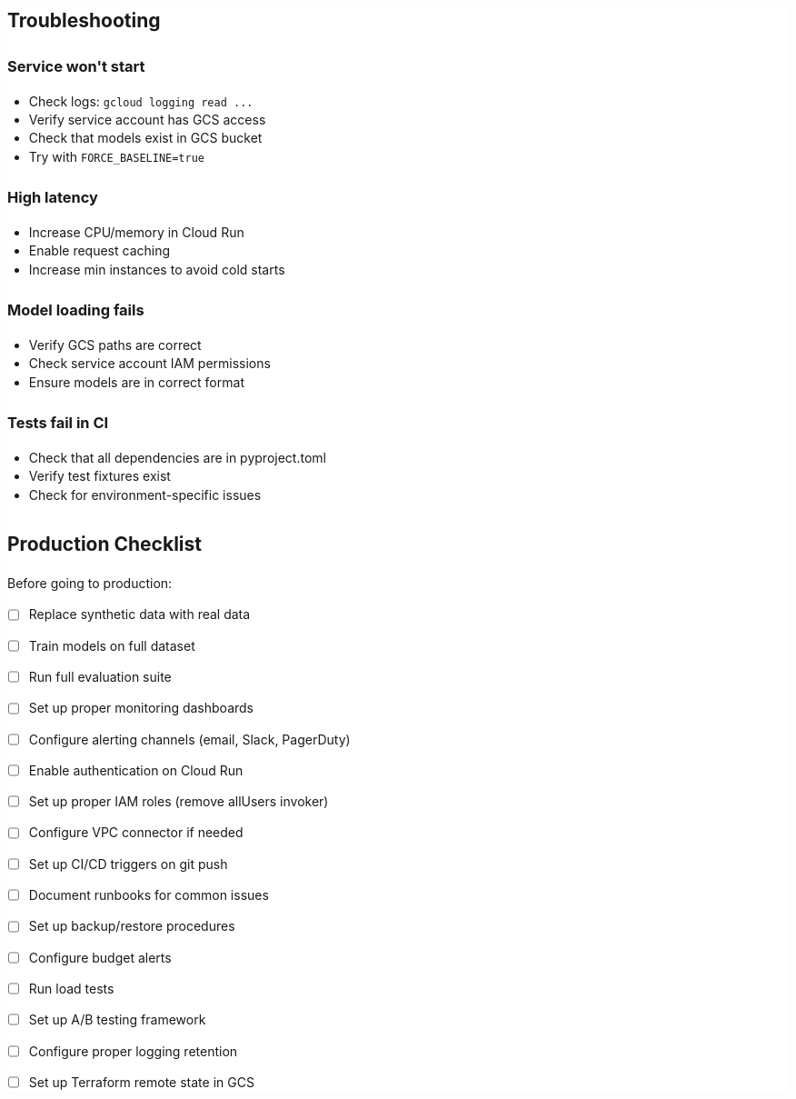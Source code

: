 ## Troubleshooting

### Service won't start
- Check logs: `gcloud logging read ...`
- Verify service account has GCS access
- Check that models exist in GCS bucket
- Try with `FORCE_BASELINE=true`

### High latency
- Increase CPU/memory in Cloud Run
- Enable request caching
- Increase min instances to avoid cold starts

### Model loading fails
- Verify GCS paths are correct
- Check service account IAM permissions
- Ensure models are in correct format

### Tests fail in CI
- Check that all dependencies are in pyproject.toml
- Verify test fixtures exist
- Check for environment-specific issues

## Production Checklist

Before going to production:

- [ ] Replace synthetic data with real data
- [ ] Train models on full dataset
- [ ] Run full evaluation suite
- [ ] Set up proper monitoring dashboards
- [ ] Configure alerting channels (email, Slack, PagerDuty)
- [ ] Enable authentication on Cloud Run
- [ ] Set up proper IAM roles (remove allUsers invoker)
- [ ] Configure VPC connector if needed
- [ ] Set up CI/CD triggers on git push
- [ ] Document runbooks for common issues
- [ ] Set up backup/restore procedures
- [ ] Configure budget alerts
- [ ] Run load tests
- [ ] Set up A/B testing framework
- [ ] Configure proper logging retention
- [ ] Set up Terraform remote state in GCS

